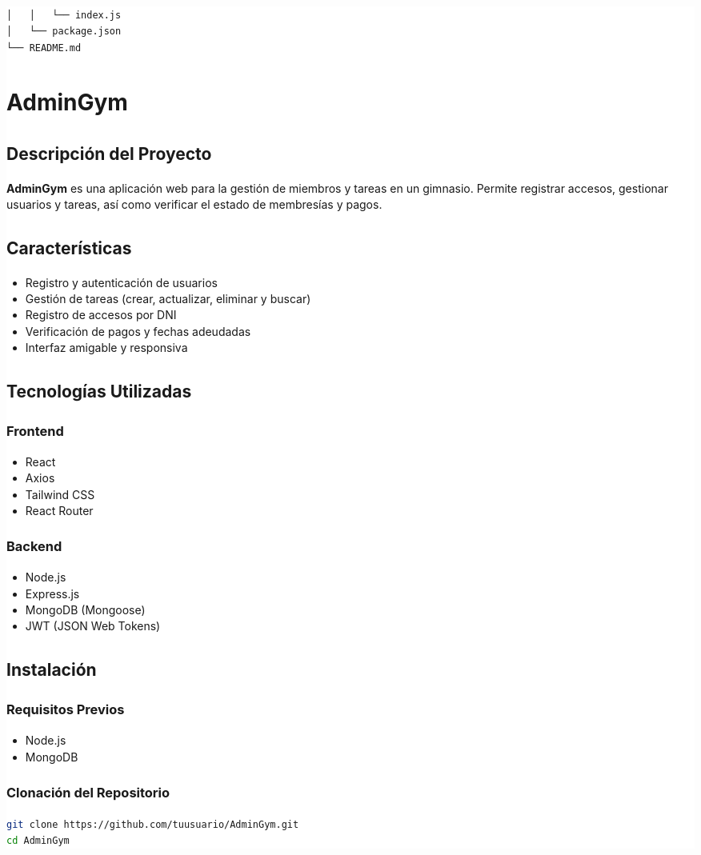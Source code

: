 ```bash
│   │   └── index.js
│   └── package.json
└── README.md
```

# AdminGym

## Descripción del Proyecto

**AdminGym** es una aplicación web para la gestión de miembros y tareas en un gimnasio. Permite registrar accesos, gestionar usuarios y tareas, así como verificar el estado de membresías y pagos.

## Características

- Registro y autenticación de usuarios
- Gestión de tareas (crear, actualizar, eliminar y buscar)
- Registro de accesos por DNI
- Verificación de pagos y fechas adeudadas
- Interfaz amigable y responsiva

## Tecnologías Utilizadas

### Frontend

- React
- Axios
- Tailwind CSS
- React Router

### Backend

- Node.js
- Express.js
- MongoDB (Mongoose)
- JWT (JSON Web Tokens)

## Instalación

### Requisitos Previos

- Node.js
- MongoDB

### Clonación del Repositorio

```bash
git clone https://github.com/tuusuario/AdminGym.git
cd AdminGym
```
